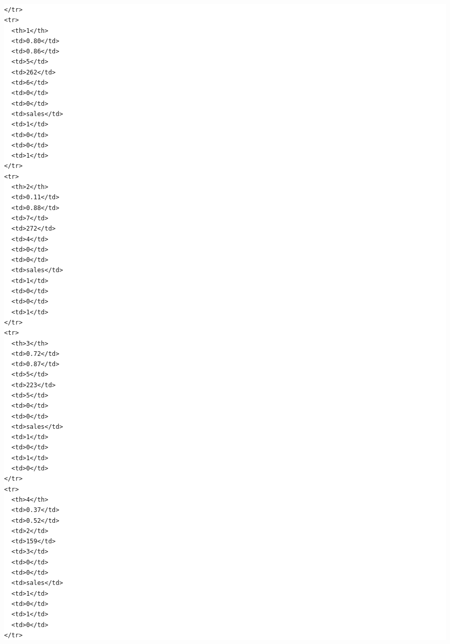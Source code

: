     </tr>
    <tr>
      <th>1</th>
      <td>0.80</td>
      <td>0.86</td>
      <td>5</td>
      <td>262</td>
      <td>6</td>
      <td>0</td>
      <td>0</td>
      <td>sales</td>
      <td>1</td>
      <td>0</td>
      <td>0</td>
      <td>1</td>
    </tr>
    <tr>
      <th>2</th>
      <td>0.11</td>
      <td>0.88</td>
      <td>7</td>
      <td>272</td>
      <td>4</td>
      <td>0</td>
      <td>0</td>
      <td>sales</td>
      <td>1</td>
      <td>0</td>
      <td>0</td>
      <td>1</td>
    </tr>
    <tr>
      <th>3</th>
      <td>0.72</td>
      <td>0.87</td>
      <td>5</td>
      <td>223</td>
      <td>5</td>
      <td>0</td>
      <td>0</td>
      <td>sales</td>
      <td>1</td>
      <td>0</td>
      <td>1</td>
      <td>0</td>
    </tr>
    <tr>
      <th>4</th>
      <td>0.37</td>
      <td>0.52</td>
      <td>2</td>
      <td>159</td>
      <td>3</td>
      <td>0</td>
      <td>0</td>
      <td>sales</td>
      <td>1</td>
      <td>0</td>
      <td>1</td>
      <td>0</td>
    </tr>
  </tbody>
</table>
</div>